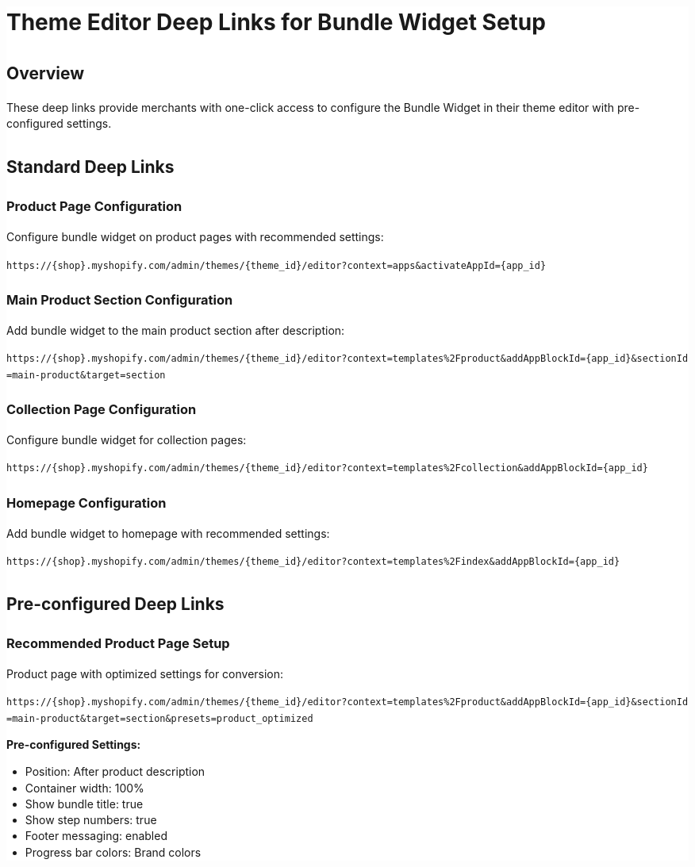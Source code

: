 # Theme Editor Deep Links for Bundle Widget Setup

## Overview
These deep links provide merchants with one-click access to configure the Bundle Widget in their theme editor with pre-configured settings.

## Standard Deep Links

### Product Page Configuration
Configure bundle widget on product pages with recommended settings:

```
https://{shop}.myshopify.com/admin/themes/{theme_id}/editor?context=apps&activateAppId={app_id}
```

### Main Product Section Configuration
Add bundle widget to the main product section after description:

```
https://{shop}.myshopify.com/admin/themes/{theme_id}/editor?context=templates%2Fproduct&addAppBlockId={app_id}&sectionId=main-product&target=section
```

### Collection Page Configuration
Configure bundle widget for collection pages:

```
https://{shop}.myshopify.com/admin/themes/{theme_id}/editor?context=templates%2Fcollection&addAppBlockId={app_id}
```

### Homepage Configuration
Add bundle widget to homepage with recommended settings:

```
https://{shop}.myshopify.com/admin/themes/{theme_id}/editor?context=templates%2Findex&addAppBlockId={app_id}
```

## Pre-configured Deep Links

### Recommended Product Page Setup
Product page with optimized settings for conversion:

```
https://{shop}.myshopify.com/admin/themes/{theme_id}/editor?context=templates%2Fproduct&addAppBlockId={app_id}&sectionId=main-product&target=section&presets=product_optimized
```

**Pre-configured Settings:**
- Position: After product description
- Container width: 100%
- Show bundle title: true
- Show step numbers: true
- Footer messaging: enabled
- Progress bar colors: Brand colors
